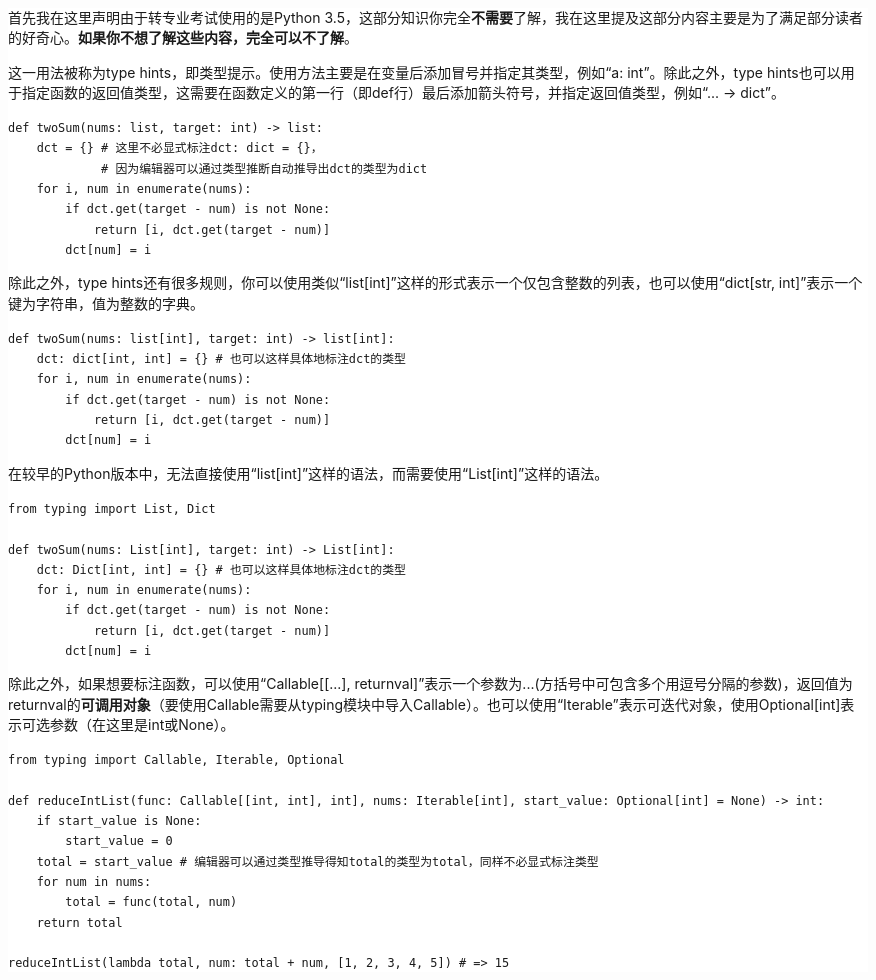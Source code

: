 首先我在这里声明由于转专业考试使用的是Python 3.5，这部分知识你完全**不需要**了解，我在这里提及这部分内容主要是为了满足部分读者的好奇心。**如果你不想了解这些内容，完全可以不了解**。

这一用法被称为type hints，即类型提示。使用方法主要是在变量后添加冒号并指定其类型，例如“a: int”。除此之外，type hints也可以用于指定函数的返回值类型，这需要在函数定义的第一行（即def行）最后添加箭头符号，并指定返回值类型，例如“... -> dict”。

```python3
def twoSum(nums: list, target: int) -> list:
    dct = {} # 这里不必显式标注dct: dict = {}，
             # 因为编辑器可以通过类型推断自动推导出dct的类型为dict
    for i, num in enumerate(nums):
        if dct.get(target - num) is not None:
            return [i, dct.get(target - num)]
        dct[num] = i
```

除此之外，type hints还有很多规则，你可以使用类似“list[int]”这样的形式表示一个仅包含整数的列表，也可以使用“dict[str, int]”表示一个键为字符串，值为整数的字典。

```python3
def twoSum(nums: list[int], target: int) -> list[int]:
    dct: dict[int, int] = {} # 也可以这样具体地标注dct的类型
    for i, num in enumerate(nums):
        if dct.get(target - num) is not None:
            return [i, dct.get(target - num)]
        dct[num] = i
```

在较早的Python版本中，无法直接使用“list[int]”这样的语法，而需要使用“List[int]”这样的语法。

```python3
from typing import List, Dict

def twoSum(nums: List[int], target: int) -> List[int]:
    dct: Dict[int, int] = {} # 也可以这样具体地标注dct的类型
    for i, num in enumerate(nums):
        if dct.get(target - num) is not None:
            return [i, dct.get(target - num)]
        dct[num] = i
```

除此之外，如果想要标注函数，可以使用“Callable[[...], returnval]”表示一个参数为...(方括号中可包含多个用逗号分隔的参数)，返回值为returnval的**可调用对象**（要使用Callable需要从typing模块中导入Callable）。也可以使用“Iterable”表示可迭代对象，使用Optional[int]表示可选参数（在这里是int或None）。

```python3
from typing import Callable, Iterable, Optional

def reduceIntList(func: Callable[[int, int], int], nums: Iterable[int], start_value: Optional[int] = None) -> int:
    if start_value is None:
        start_value = 0
    total = start_value # 编辑器可以通过类型推导得知total的类型为total，同样不必显式标注类型
    for num in nums:
        total = func(total, num)
    return total

reduceIntList(lambda total, num: total + num, [1, 2, 3, 4, 5]) # => 15
```

